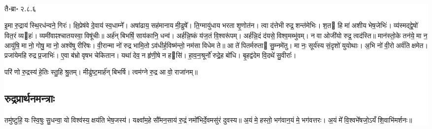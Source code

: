 तै॰ब्रा॰ २.८.६

इ॒मा रु॒द्राय॑ स्थि॒रध॑न्वने॒ गिरः॑। 
क्षि॒प्रेष॑वे दे॒वाय॑ स्व॒धाम्ने᳚। 
अषा॑ढाय॒ सह॑मानाय मी॒ढुषे᳚। 
ति॒ग्मायु॑धाय भरता शृ॒णोत॑न। 
त्वा द॑त्तेभी रुद्र॒ शन्त॑मेभिः। 
श॒त हि मा॑ अशीय भेष॒जेभिः॑। 
व्य॑स्मद्द्वे॒षो॑ वित॒रं व्यहः॑। 
व्यमी॑वाꣴश्चातयस्वा॒ विषू॑चीः॥
  अर्ह॑न् बिभर्षि॒ साय॑कानि॒ धन्व॑। 
अर्ह॑न्नि॒ष्कं य॑ज॒तं वि॒श्वरू॑पम्। 
अर्ह॑न्नि॒दं द॑यसे॒ विश्व॒मब्भु॑वम्। 
न वा ओजी॑यो रुद्र॒ त्वद॑स्ति॥ 
मान॑स्तो॒के तन॑ये॒ मा न॒ आयु॑षि॒ मा नो॒ गोषु॒ मा नो॒ अश्वे॑षु रीरिषः। 
वी॒रान्मा नो॑ रुद्र भामि॒तो ऽव॑धीर्ह॒विष्म॑न्तो॒ नम॑सा विधेम ते॥
आ ते॑ पितर्मरुता सु॒म्नमे॑तु। 
मा नः॒ सूर्य॑स्य सं॒दृशो॑ युयोथाः। 
अ॒भि नो॑ वी॒रो अर्व॑ति क्षमेत। 
प्रजा॑येमहि रुद्र प्र॒जाभिः॑। 
ए॒वा ब॑भ्रो वृषभ चेकितान। 
यथा॑ देव॒ न हृ॑णी॒षे न हसि॑। 
हा॒व॒न॒श्रूर्नो॑ रुद्रे॒ह बो॑धि। 
बृ॒हद्व॑देम वि॒दथे॑ सु॒वीराः᳚। 

  परि॑ णो रु॒द्रस्य॑ हे॒तिः स्तु॒हि श्रु॒तम्। 
मीढु॑ष्ट॒मार्ह॑न् बिभर्षि। 
त्वम॑ग्ने रु॒द्र आ वो॒ राजा॑नम्॥

## रुद्रप्रार्थनमन्त्राः

तमु॑ष्टुहि॒ यः स्वि॒षुः सु॒धन्वा॒ यो विश्व॑स्य॒ क्षय॑ति भेष॒जस्य॑। 
यक्ष्वा᳚म॒हे सौ᳚मन॒साय॑ रु॒द्रं नमो᳚भिर्दे॒वमसु॑रं दुवस्य॥ 
अ॒यं मे॒ हस्तो॒ भग॑वान॒यं मे॒ भग॑वत्तरः। 
अ॒यं मे᳚ वि॒श्वभे᳚षजो॒ऽयँ शि॒वाभि॑मर्शनः॥ 
